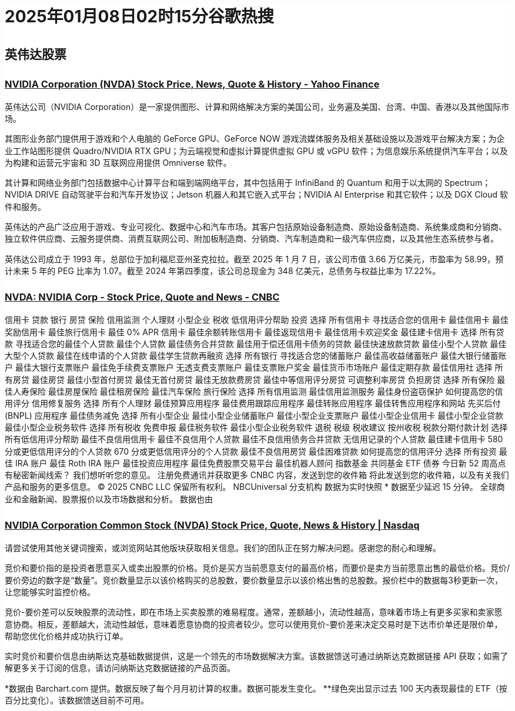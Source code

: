 # 2025年01月08日02时15分谷歌热搜

## 英伟达股票

### [NVIDIA Corporation (NVDA) Stock Price, News, Quote & History - Yahoo Finance](https://finance.yahoo.com/quote/NVDA/)

英伟达公司（NVIDIA Corporation）是一家提供图形、计算和网络解决方案的美国公司，业务遍及美国、台湾、中国、香港以及其他国际市场。

其图形业务部门提供用于游戏和个人电脑的 GeForce GPU、GeForce NOW 游戏流媒体服务及相关基础设施以及游戏平台解决方案；为企业工作站图形提供 Quadro/NVIDIA RTX GPU；为云端视觉和虚拟计算提供虚拟 GPU 或 vGPU 软件；为信息娱乐系统提供汽车平台；以及为构建和运营元宇宙和 3D 互联网应用提供 Omniverse 软件。

其计算和网络业务部门包括数据中心计算平台和端到端网络平台，其中包括用于 InfiniBand 的 Quantum 和用于以太网的 Spectrum；NVIDIA DRIVE 自动驾驶平台和汽车开发协议；Jetson 机器人和其它嵌入式平台；NVIDIA AI Enterprise 和其它软件；以及 DGX Cloud 软件和服务。

英伟达的产品广泛应用于游戏、专业可视化、数据中心和汽车市场。其客户包括原始设备制造商、原始设备制造商、系统集成商和分销商、独立软件供应商、云服务提供商、消费互联网公司、附加板制造商、分销商、汽车制造商和一级汽车供应商，以及其他生态系统参与者。

英伟达公司成立于 1993 年，总部位于加利福尼亚州圣克拉拉。截至 2025 年 1 月 7 日，该公司市值 3.66 万亿美元，市盈率为 58.99，预计未来 5 年的 PEG 比率为 1.07。截至 2024 年第四季度，该公司总现金为 348 亿美元，总债务与权益比率为 17.22%。

### [NVDA: NVIDIA Corp - Stock Price, Quote and News - CNBC](https://www.cnbc.com/quotes/NVDA)

信用卡 贷款 银行 房贷 保险 信用监测 个人理财 小型企业 税收 低信用评分帮助 投资 选择 所有信用卡 寻找适合您的信用卡 最佳信用卡 最佳奖励信用卡 最佳旅行信用卡 最佳 0% APR 信用卡 最佳余额转账信用卡 最佳返现信用卡 最佳信用卡欢迎奖金 最佳建卡信用卡 选择 所有贷款 寻找适合您的最佳个人贷款 最佳个人贷款 最佳债务合并贷款 最佳用于偿还信用卡债务的贷款 最佳快速放款贷款 最佳小型个人贷款 最佳大型个人贷款 最佳在线申请的个人贷款 最佳学生贷款再融资 选择 所有银行 寻找适合您的储蓄账户 最佳高收益储蓄账户 最佳大银行储蓄账户 最佳大银行支票账户 最佳免手续费支票账户 无透支费支票账户 最佳支票账户奖金 最佳货币市场账户 最佳定期存款 最佳信用社 选择 所有房贷 最佳房贷 最佳小型首付房贷 最佳无首付房贷 最佳无放款费房贷 最佳中等信用评分房贷 可调整利率房贷 负担房贷 选择 所有保险 最佳人寿保险 最佳房屋保险 最佳租房保险 最佳汽车保险 旅行保险 选择 所有信用监测 最佳信用监测服务 最佳身份盗窃保护 如何提高您的信用评分 信用修复服务 选择 所有个人理财 最佳预算应用程序 最佳费用跟踪应用程序 最佳转账应用程序 最佳转售应用程序和网站 先买后付 (BNPL) 应用程序 最佳债务减免 选择 所有小型企业 最佳小型企业储蓄账户 最佳小型企业支票账户 最佳小型企业信用卡 最佳小型企业贷款 最佳小型企业税务软件 选择 所有税收 免费申报 最佳税务软件 最佳小型企业税务软件 退税 税级 税收建议 按州收税 税款分期付款计划 选择 所有低信用评分帮助 最佳不良信用信用卡 最佳不良信用个人贷款 最佳不良信用债务合并贷款 无信用记录的个人贷款 最佳建卡信用卡 580 分或更低信用评分的个人贷款 670 分或更低信用评分的个人贷款 最佳不良信用房贷 最佳困难贷款 如何提高您的信用评分 选择 所有投资 最佳 IRA 账户 最佳 Roth IRA 账户 最佳投资应用程序 最佳免费股票交易平台 最佳机器人顾问 指数基金 共同基金 ETF 债券 今日新 52 周高点 有秘密新闻线索？ 我们想听听您的意见。 注册免费通讯并获取更多 CNBC 内容，发送到您的收件箱 将此发送到您的收件箱，以及有关我们产品和服务的更多信息。 © 2025 CNBC LLC 保留所有权利。 NBCUniversal 分支机构 数据为实时快照 * 数据至少延迟 15 分钟。 全球商业和金融新闻、股票报价以及市场数据和分析。 数据也由

### [NVIDIA Corporation Common Stock (NVDA) Stock Price, Quote, News & History | Nasdaq](https://www.nasdaq.com/market-activity/stocks/nvda)

请尝试使用其他关键词搜索，或浏览网站其他版块获取相关信息。我们的团队正在努力解决问题。感谢您的耐心和理解。

竞价和要价指的是投资者愿意买入或卖出股票的价格。竞价是买方当前愿意支付的最高价格，而要价是卖方当前愿意出售的最低价格。竞价/要价旁边的数字是“数量”。竞价数量显示以该价格购买的总股数，要价数量显示以该价格出售的总股数。报价栏中的数据每3秒更新一次，让您能够实时监控价格。

竞价-要价差可以反映股票的流动性，即在市场上买卖股票的难易程度。通常，差额越小，流动性越高，意味着市场上有更多买家和卖家愿意协商。相反，差额越大，流动性越低，意味着愿意协商的投资者较少。您可以使用竞价-要价差来决定交易时是下达市价单还是限价单，帮助您优化价格并成功执行订单。

实时竞价和要价信息由纳斯达克基础数据提供，这是一个领先的市场数据解决方案。该数据馈送可通过纳斯达克数据链接 API 获取；如需了解更多关于订阅的信息，请访问纳斯达克数据链接的产品页面。

*数据由 Barchart.com 提供。数据反映了每个月月初计算的权重。数据可能发生变化。 **绿色突出显示过去 100 天内表现最佳的 ETF（按百分比变化）。该数据馈送目前不可用。
